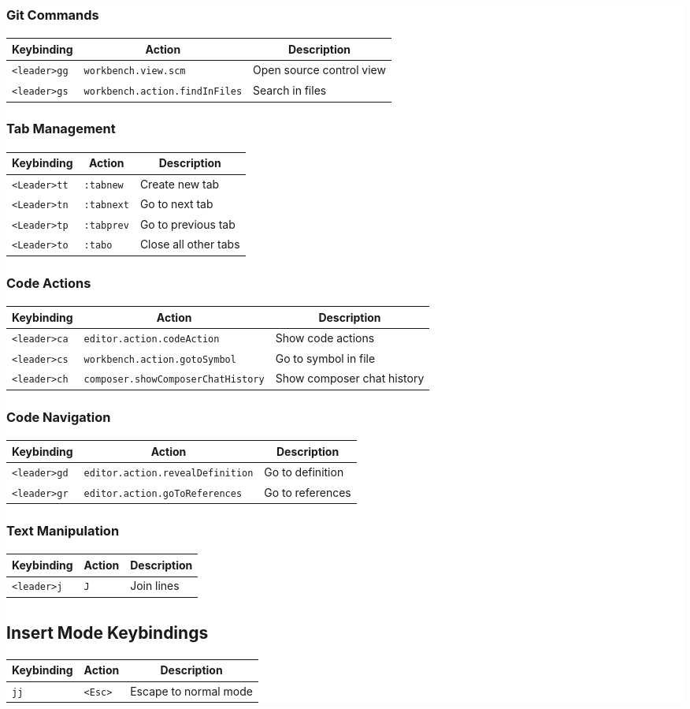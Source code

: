 ### Git Commands

| Keybinding | Action | Description |
|------------|--------|-------------|
| `<leader>gg` | `workbench.view.scm` | Open source control view |
| `<leader>gs` | `workbench.action.findInFiles` | Search in files |

### Tab Management

| Keybinding | Action | Description |
|------------|--------|-------------|
| `<Leader>tt` | `:tabnew` | Create new tab |
| `<Leader>tn` | `:tabnext` | Go to next tab |
| `<Leader>tp` | `:tabprev` | Go to previous tab |
| `<Leader>to` | `:tabo` | Close all other tabs |

### Code Actions

| Keybinding | Action | Description |
|------------|--------|-------------|
| `<leader>ca` | `editor.action.codeAction` | Show code actions |
| `<leader>cs` | `workbench.action.gotoSymbol` | Go to symbol in file |
| `<leader>ch` | `composer.showComposerChatHistory` | Show composer chat history |

### Code Navigation

| Keybinding | Action | Description |
|------------|--------|-------------|
| `<leader>gd` | `editor.action.revealDefinition` | Go to definition |
| `<leader>gr` | `editor.action.goToReferences` | Go to references |

### Text Manipulation

| Keybinding | Action | Description |
|------------|--------|-------------|
| `<leader>j` | `J` | Join lines |

## Insert Mode Keybindings

| Keybinding | Action | Description |
|------------|--------|-------------|
| `jj` | `<Esc>` | Escape to normal mode |
